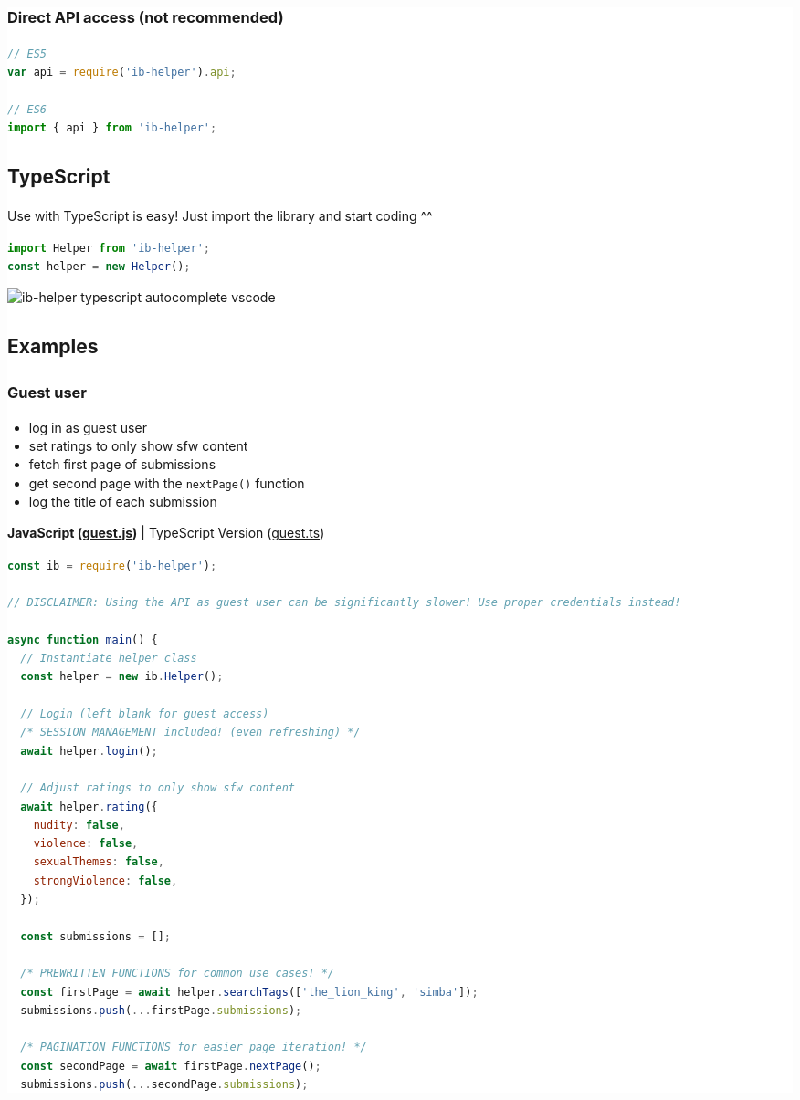 ### Direct API access (not recommended)

```js
// ES5
var api = require('ib-helper').api;

// ES6
import { api } from 'ib-helper';
```

## TypeScript

Use with TypeScript is easy! Just import the library and start coding ^^

```ts
import Helper from 'ib-helper';
const helper = new Helper();
```

![ib-helper typescript autocomplete vscode](https://i.imgur.com/n4FHFTE.png)

## Examples

### Guest user

- log in as guest user
- set ratings to only show sfw content
- fetch first page of submissions
- get second page with the `nextPage()` function
- log the title of each submission

**JavaScript ([guest.js](./examples/guest.js))** |
TypeScript Version ([guest.ts](./examples/guest.ts))

```js
const ib = require('ib-helper');

// DISCLAIMER: Using the API as guest user can be significantly slower! Use proper credentials instead!

async function main() {
  // Instantiate helper class
  const helper = new ib.Helper();

  // Login (left blank for guest access)
  /* SESSION MANAGEMENT included! (even refreshing) */
  await helper.login();

  // Adjust ratings to only show sfw content
  await helper.rating({
    nudity: false,
    violence: false,
    sexualThemes: false,
    strongViolence: false,
  });

  const submissions = [];

  /* PREWRITTEN FUNCTIONS for common use cases! */
  const firstPage = await helper.searchTags(['the_lion_king', 'simba']);
  submissions.push(...firstPage.submissions);

  /* PAGINATION FUNCTIONS for easier page iteration! */
  const secondPage = await firstPage.nextPage();
  submissions.push(...secondPage.submissions);
```